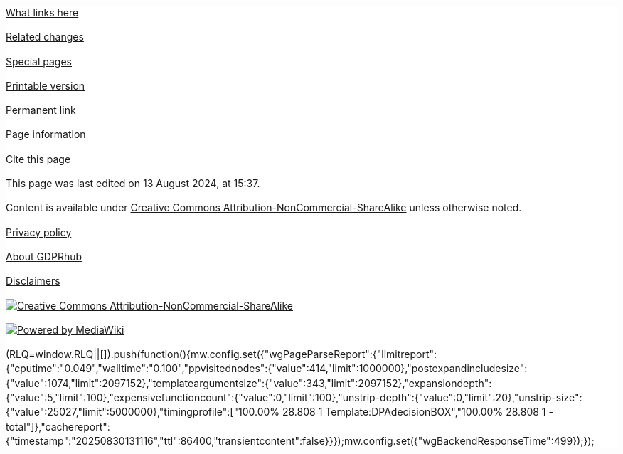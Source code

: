[What links here](/index.php?title=Special:WhatLinksHere/AEPD_\(Spain\)_-_EXP202310185 "A list of all wiki pages that link here [j]")

[Related changes](/index.php?title=Special:RecentChangesLinked/AEPD_\(Spain\)_-_EXP202310185 "Recent changes in pages linked from this page [k]")

[Special pages](/index.php?title=Special:SpecialPages "A list of all special pages [q]")

[Printable version](javascript:print\(\); "Printable version of this page [p]")

[Permanent link](/index.php?title=AEPD_\(Spain\)_-_EXP202310185&oldid=42600 "Permanent link to this revision of this page")

[Page information](/index.php?title=AEPD_\(Spain\)_-_EXP202310185&action=info "More information about this page")

[Cite this page](/index.php?title=Special:CiteThisPage&page=AEPD_%28Spain%29_-_EXP202310185&id=42600&wpFormIdentifier=titleform "Information on how to cite this page")

This page was last edited on 13 August 2024, at 15:37.

Content is available under [Creative Commons Attribution-NonCommercial-ShareAlike](https://creativecommons.org/licenses/by-nc-sa/4.0/) unless otherwise noted.

[Privacy policy](/index.php?title=GDPRhub:Privacy_policy)

[About GDPRhub](/index.php?title=GDPRhub:About)

[Disclaimers](/index.php?title=GDPRhub:General_disclaimer)

[![Creative Commons Attribution-NonCommercial-ShareAlike](/resources/assets/licenses/cc-by-nc-sa.png)](https://creativecommons.org/licenses/by-nc-sa/4.0/)

[![Powered by MediaWiki](/resources/assets/poweredby_mediawiki_88x31.png)](https://www.mediawiki.org/)

(RLQ=window.RLQ||\[\]).push(function(){mw.config.set({"wgPageParseReport":{"limitreport":{"cputime":"0.049","walltime":"0.100","ppvisitednodes":{"value":414,"limit":1000000},"postexpandincludesize":{"value":1074,"limit":2097152},"templateargumentsize":{"value":343,"limit":2097152},"expansiondepth":{"value":5,"limit":100},"expensivefunctioncount":{"value":0,"limit":100},"unstrip-depth":{"value":0,"limit":20},"unstrip-size":{"value":25027,"limit":5000000},"timingprofile":\["100.00% 28.808 1 Template:DPAdecisionBOX","100.00% 28.808 1 -total"\]},"cachereport":{"timestamp":"20250830131116","ttl":86400,"transientcontent":false}}});mw.config.set({"wgBackendResponseTime":499});});